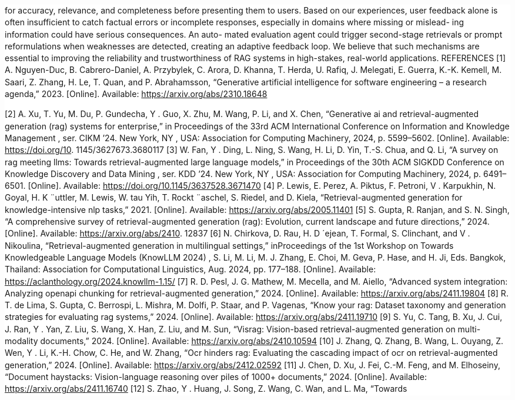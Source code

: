 for accuracy, relevance, and completeness before presenting
them to users. Based on our experiences, user feedback alone
is often insufficient to catch factual errors or incomplete
responses, especially in domains where missing or mislead-
ing information could have serious consequences. An auto-
mated evaluation agent could trigger second-stage retrievals or
prompt reformulations when weaknesses are detected, creating
an adaptive feedback loop. We believe that such mechanisms
are essential to improving the reliability and trustworthiness
of RAG systems in high-stakes, real-world applications.
REFERENCES
[1] A. Nguyen-Duc, B. Cabrero-Daniel, A. Przybylek, C. Arora, D. Khanna,
T. Herda, U. Rafiq, J. Melegati, E. Guerra, K.-K. Kemell, M. Saari,
Z. Zhang, H. Le, T. Quan, and P. Abrahamsson, “Generative artificial
intelligence for software engineering – a research agenda,” 2023.
[Online]. Available: https://arxiv.org/abs/2310.18648

[2] A. Xu, T. Yu, M. Du, P. Gundecha, Y . Guo, X. Zhu, M. Wang,
P. Li, and X. Chen, “Generative ai and retrieval-augmented generation
(rag) systems for enterprise,” in Proceedings of the 33rd ACM
International Conference on Information and Knowledge Management ,
ser. CIKM ’24. New York, NY , USA: Association for Computing
Machinery, 2024, p. 5599–5602. [Online]. Available: https://doi.org/10.
1145/3627673.3680117
[3] W. Fan, Y . Ding, L. Ning, S. Wang, H. Li, D. Yin, T.-S. Chua, and Q. Li,
“A survey on rag meeting llms: Towards retrieval-augmented large
language models,” in Proceedings of the 30th ACM SIGKDD Conference
on Knowledge Discovery and Data Mining , ser. KDD ’24. New York,
NY , USA: Association for Computing Machinery, 2024, p. 6491–6501.
[Online]. Available: https://doi.org/10.1145/3637528.3671470
[4] P. Lewis, E. Perez, A. Piktus, F. Petroni, V . Karpukhin, N. Goyal,
H. K ¨uttler, M. Lewis, W. tau Yih, T. Rockt ¨aschel, S. Riedel, and
D. Kiela, “Retrieval-augmented generation for knowledge-intensive nlp
tasks,” 2021. [Online]. Available: https://arxiv.org/abs/2005.11401
[5] S. Gupta, R. Ranjan, and S. N. Singh, “A comprehensive survey of
retrieval-augmented generation (rag): Evolution, current landscape and
future directions,” 2024. [Online]. Available: https://arxiv.org/abs/2410.
12837
[6] N. Chirkova, D. Rau, H. D ´ejean, T. Formal, S. Clinchant, and
V . Nikoulina, “Retrieval-augmented generation in multilingual settings,”
inProceedings of the 1st Workshop on Towards Knowledgeable
Language Models (KnowLLM 2024) , S. Li, M. Li, M. J. Zhang,
E. Choi, M. Geva, P. Hase, and H. Ji, Eds. Bangkok, Thailand:
Association for Computational Linguistics, Aug. 2024, pp. 177–188.
[Online]. Available: https://aclanthology.org/2024.knowllm-1.15/
[7] R. D. Pesl, J. G. Mathew, M. Mecella, and M. Aiello, “Advanced
system integration: Analyzing openapi chunking for retrieval-augmented
generation,” 2024. [Online]. Available: https://arxiv.org/abs/2411.19804
[8] R. T. de Lima, S. Gupta, C. Berrospi, L. Mishra, M. Dolfi, P. Staar,
and P. Vagenas, “Know your rag: Dataset taxonomy and generation
strategies for evaluating rag systems,” 2024. [Online]. Available:
https://arxiv.org/abs/2411.19710
[9] S. Yu, C. Tang, B. Xu, J. Cui, J. Ran, Y . Yan, Z. Liu, S. Wang,
X. Han, Z. Liu, and M. Sun, “Visrag: Vision-based retrieval-augmented
generation on multi-modality documents,” 2024. [Online]. Available:
https://arxiv.org/abs/2410.10594
[10] J. Zhang, Q. Zhang, B. Wang, L. Ouyang, Z. Wen, Y . Li, K.-H. Chow,
C. He, and W. Zhang, “Ocr hinders rag: Evaluating the cascading
impact of ocr on retrieval-augmented generation,” 2024. [Online].
Available: https://arxiv.org/abs/2412.02592
[11] J. Chen, D. Xu, J. Fei, C.-M. Feng, and M. Elhoseiny, “Document
haystacks: Vision-language reasoning over piles of 1000+ documents,”
2024. [Online]. Available: https://arxiv.org/abs/2411.16740
[12] S. Zhao, Y . Huang, J. Song, Z. Wang, C. Wan, and L. Ma, “Towards